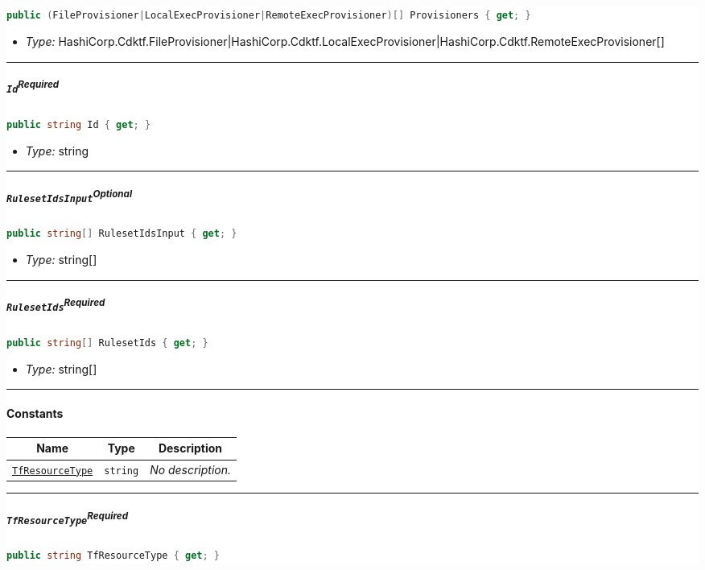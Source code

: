 ```csharp
public (FileProvisioner|LocalExecProvisioner|RemoteExecProvisioner)[] Provisioners { get; }
```

- *Type:* HashiCorp.Cdktf.FileProvisioner|HashiCorp.Cdktf.LocalExecProvisioner|HashiCorp.Cdktf.RemoteExecProvisioner[]

---

##### `Id`<sup>Required</sup> <a name="Id" id="@cdktf/provider-datadog.tagPipelineRulesets.TagPipelineRulesets.property.id"></a>

```csharp
public string Id { get; }
```

- *Type:* string

---

##### `RulesetIdsInput`<sup>Optional</sup> <a name="RulesetIdsInput" id="@cdktf/provider-datadog.tagPipelineRulesets.TagPipelineRulesets.property.rulesetIdsInput"></a>

```csharp
public string[] RulesetIdsInput { get; }
```

- *Type:* string[]

---

##### `RulesetIds`<sup>Required</sup> <a name="RulesetIds" id="@cdktf/provider-datadog.tagPipelineRulesets.TagPipelineRulesets.property.rulesetIds"></a>

```csharp
public string[] RulesetIds { get; }
```

- *Type:* string[]

---

#### Constants <a name="Constants" id="Constants"></a>

| **Name** | **Type** | **Description** |
| --- | --- | --- |
| <code><a href="#@cdktf/provider-datadog.tagPipelineRulesets.TagPipelineRulesets.property.tfResourceType">TfResourceType</a></code> | <code>string</code> | *No description.* |

---

##### `TfResourceType`<sup>Required</sup> <a name="TfResourceType" id="@cdktf/provider-datadog.tagPipelineRulesets.TagPipelineRulesets.property.tfResourceType"></a>

```csharp
public string TfResourceType { get; }
```
